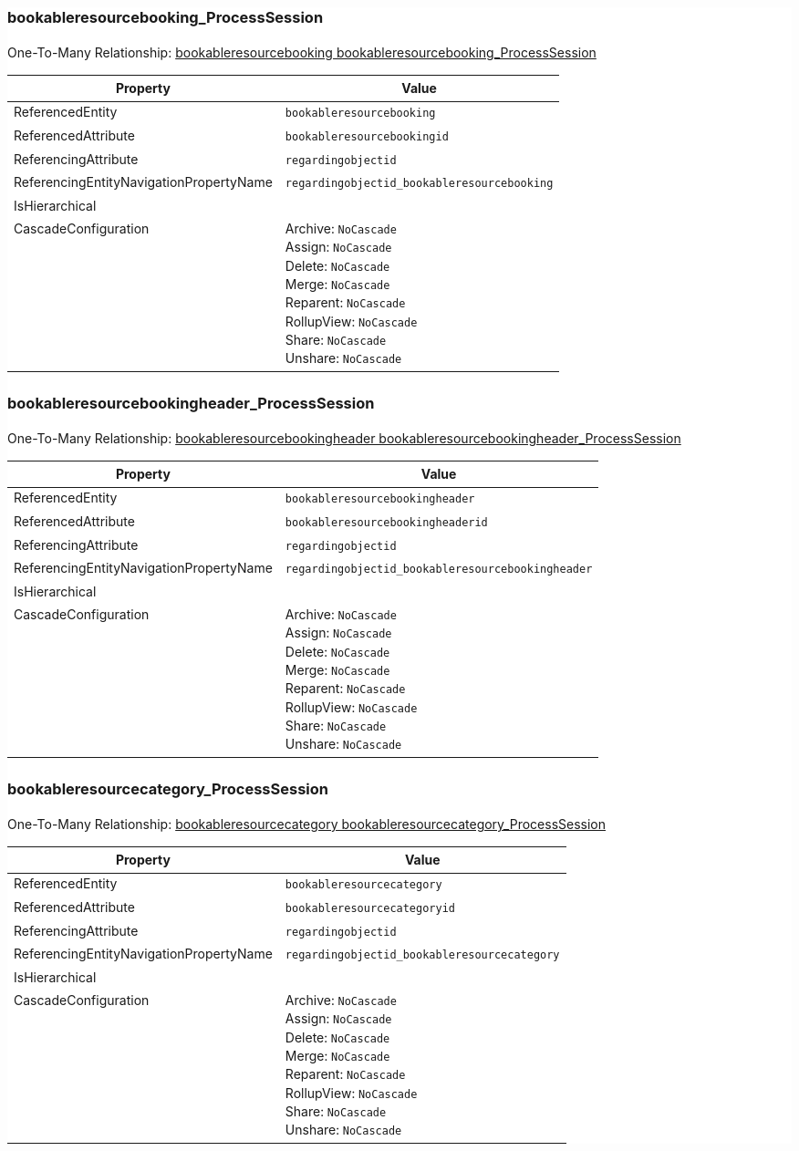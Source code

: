 ### <a name="BKMK_bookableresourcebooking_ProcessSession"></a> bookableresourcebooking_ProcessSession

One-To-Many Relationship: [bookableresourcebooking bookableresourcebooking_ProcessSession](bookableresourcebooking.md#BKMK_bookableresourcebooking_ProcessSession)

|Property|Value|
|---|---|
|ReferencedEntity|`bookableresourcebooking`|
|ReferencedAttribute|`bookableresourcebookingid`|
|ReferencingAttribute|`regardingobjectid`|
|ReferencingEntityNavigationPropertyName|`regardingobjectid_bookableresourcebooking`|
|IsHierarchical||
|CascadeConfiguration|Archive: `NoCascade`<br />Assign: `NoCascade`<br />Delete: `NoCascade`<br />Merge: `NoCascade`<br />Reparent: `NoCascade`<br />RollupView: `NoCascade`<br />Share: `NoCascade`<br />Unshare: `NoCascade`|

### <a name="BKMK_bookableresourcebookingheader_ProcessSession"></a> bookableresourcebookingheader_ProcessSession

One-To-Many Relationship: [bookableresourcebookingheader bookableresourcebookingheader_ProcessSession](bookableresourcebookingheader.md#BKMK_bookableresourcebookingheader_ProcessSession)

|Property|Value|
|---|---|
|ReferencedEntity|`bookableresourcebookingheader`|
|ReferencedAttribute|`bookableresourcebookingheaderid`|
|ReferencingAttribute|`regardingobjectid`|
|ReferencingEntityNavigationPropertyName|`regardingobjectid_bookableresourcebookingheader`|
|IsHierarchical||
|CascadeConfiguration|Archive: `NoCascade`<br />Assign: `NoCascade`<br />Delete: `NoCascade`<br />Merge: `NoCascade`<br />Reparent: `NoCascade`<br />RollupView: `NoCascade`<br />Share: `NoCascade`<br />Unshare: `NoCascade`|

### <a name="BKMK_bookableresourcecategory_ProcessSession"></a> bookableresourcecategory_ProcessSession

One-To-Many Relationship: [bookableresourcecategory bookableresourcecategory_ProcessSession](bookableresourcecategory.md#BKMK_bookableresourcecategory_ProcessSession)

|Property|Value|
|---|---|
|ReferencedEntity|`bookableresourcecategory`|
|ReferencedAttribute|`bookableresourcecategoryid`|
|ReferencingAttribute|`regardingobjectid`|
|ReferencingEntityNavigationPropertyName|`regardingobjectid_bookableresourcecategory`|
|IsHierarchical||
|CascadeConfiguration|Archive: `NoCascade`<br />Assign: `NoCascade`<br />Delete: `NoCascade`<br />Merge: `NoCascade`<br />Reparent: `NoCascade`<br />RollupView: `NoCascade`<br />Share: `NoCascade`<br />Unshare: `NoCascade`|
